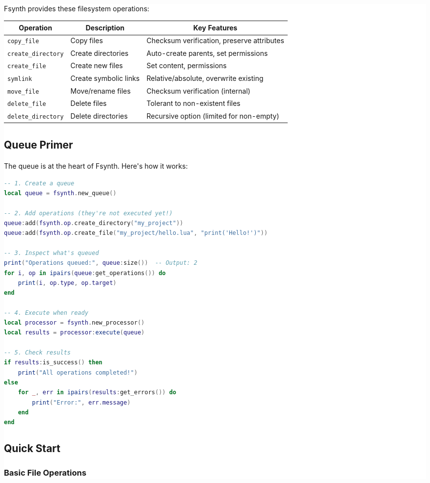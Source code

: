 Fsynth provides these filesystem operations:

| Operation          | Description           | Key Features                               |
| ------------------ | --------------------- | ------------------------------------------ |
| `copy_file`        | Copy files            | Checksum verification, preserve attributes |
| `create_directory` | Create directories    | Auto-create parents, set permissions       |
| `create_file`      | Create new files      | Set content, permissions                   |
| `symlink`          | Create symbolic links | Relative/absolute, overwrite existing      |
| `move_file`        | Move/rename files     | Checksum verification (internal)           |
| `delete_file`      | Delete files          | Tolerant to non-existent files             |
| `delete_directory` | Delete directories    | Recursive option (limited for non-empty)   |

## Queue Primer

The queue is at the heart of Fsynth. Here's how it works:

```lua
-- 1. Create a queue
local queue = fsynth.new_queue()

-- 2. Add operations (they're not executed yet!)
queue:add(fsynth.op.create_directory("my_project"))
queue:add(fsynth.op.create_file("my_project/hello.lua", "print('Hello!')"))

-- 3. Inspect what's queued
print("Operations queued:", queue:size())  -- Output: 2
for i, op in ipairs(queue:get_operations()) do
    print(i, op.type, op.target)
end

-- 4. Execute when ready
local processor = fsynth.new_processor()
local results = processor:execute(queue)

-- 5. Check results
if results:is_success() then
    print("All operations completed!")
else
    for _, err in ipairs(results:get_errors()) do
        print("Error:", err.message)
    end
end
```

## Quick Start

### Basic File Operations
